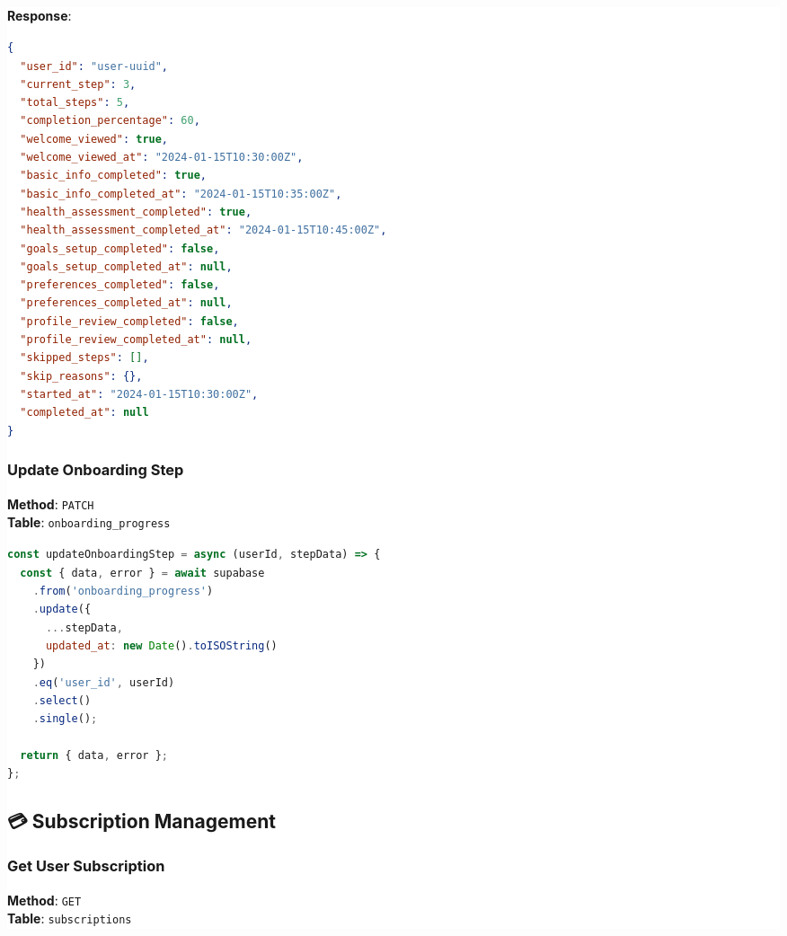**Response**:
```json
{
  "user_id": "user-uuid",
  "current_step": 3,
  "total_steps": 5,
  "completion_percentage": 60,
  "welcome_viewed": true,
  "welcome_viewed_at": "2024-01-15T10:30:00Z",
  "basic_info_completed": true,
  "basic_info_completed_at": "2024-01-15T10:35:00Z",
  "health_assessment_completed": true,
  "health_assessment_completed_at": "2024-01-15T10:45:00Z",
  "goals_setup_completed": false,
  "goals_setup_completed_at": null,
  "preferences_completed": false,
  "preferences_completed_at": null,
  "profile_review_completed": false,
  "profile_review_completed_at": null,
  "skipped_steps": [],
  "skip_reasons": {},
  "started_at": "2024-01-15T10:30:00Z",
  "completed_at": null
}
```

### Update Onboarding Step
**Method**: `PATCH`  
**Table**: `onboarding_progress`

```javascript
const updateOnboardingStep = async (userId, stepData) => {
  const { data, error } = await supabase
    .from('onboarding_progress')
    .update({
      ...stepData,
      updated_at: new Date().toISOString()
    })
    .eq('user_id', userId)
    .select()
    .single();
    
  return { data, error };
};
```

## 💳 Subscription Management

### Get User Subscription
**Method**: `GET`  
**Table**: `subscriptions`
